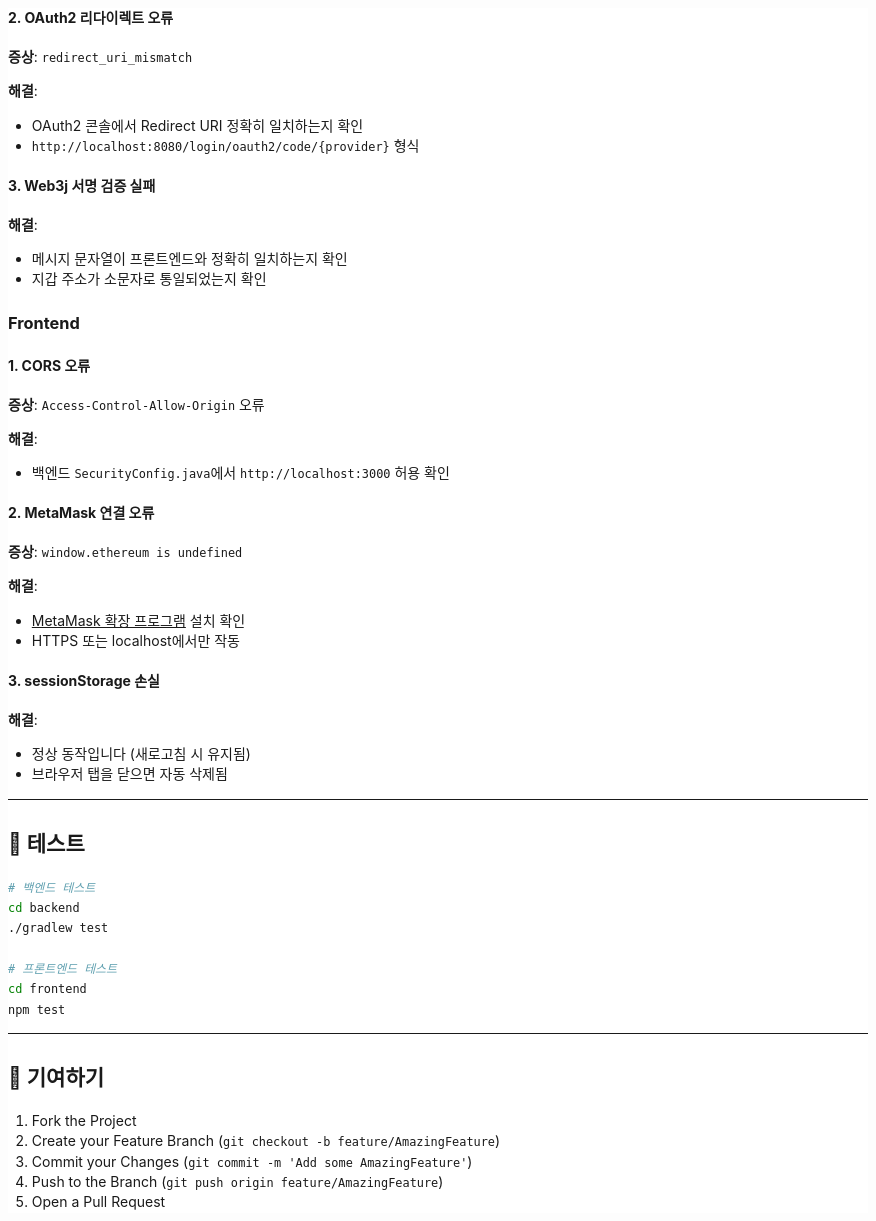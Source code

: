 #### 2. OAuth2 리다이렉트 오류
**증상**: `redirect_uri_mismatch`

**해결**:
- OAuth2 콘솔에서 Redirect URI 정확히 일치하는지 확인
- `http://localhost:8080/login/oauth2/code/{provider}` 형식

#### 3. Web3j 서명 검증 실패
**해결**:
- 메시지 문자열이 프론트엔드와 정확히 일치하는지 확인
- 지갑 주소가 소문자로 통일되었는지 확인

### Frontend

#### 1. CORS 오류
**증상**: `Access-Control-Allow-Origin` 오류

**해결**:
- 백엔드 `SecurityConfig.java`에서 `http://localhost:3000` 허용 확인

#### 2. MetaMask 연결 오류
**증상**: `window.ethereum is undefined`

**해결**:
- [MetaMask 확장 프로그램](https://metamask.io/) 설치 확인
- HTTPS 또는 localhost에서만 작동

#### 3. sessionStorage 손실
**해결**:
- 정상 동작입니다 (새로고침 시 유지됨)
- 브라우저 탭을 닫으면 자동 삭제됨

---

## 🧪 테스트

```bash
# 백엔드 테스트
cd backend
./gradlew test

# 프론트엔드 테스트
cd frontend
npm test
```

---

## 🤝 기여하기

1. Fork the Project
2. Create your Feature Branch (`git checkout -b feature/AmazingFeature`)
3. Commit your Changes (`git commit -m 'Add some AmazingFeature'`)
4. Push to the Branch (`git push origin feature/AmazingFeature`)
5. Open a Pull Request
